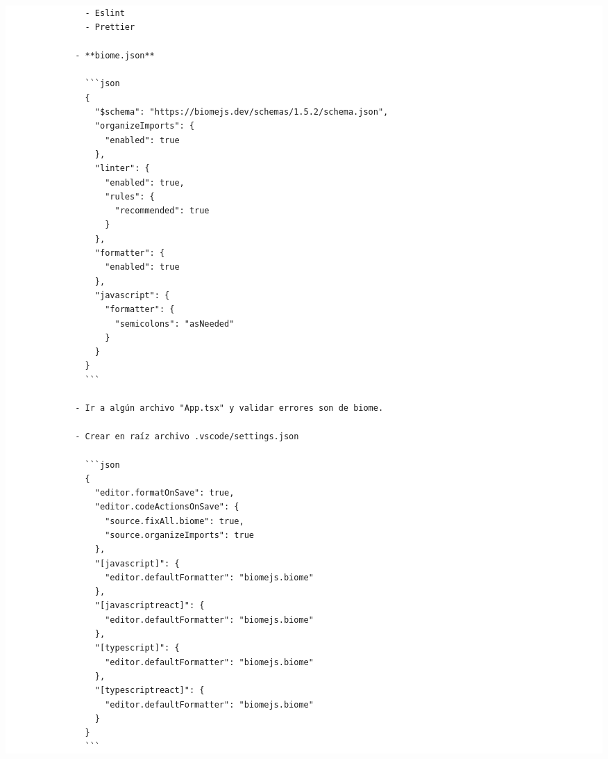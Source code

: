                     - Eslint
                    - Prettier

                  - **biome.json**

                    ```json
                    {
                      "$schema": "https://biomejs.dev/schemas/1.5.2/schema.json",
                      "organizeImports": {
                        "enabled": true
                      },
                      "linter": {
                        "enabled": true,
                        "rules": {
                          "recommended": true
                        }
                      },
                      "formatter": {
                        "enabled": true
                      },
                      "javascript": {
                        "formatter": {
                          "semicolons": "asNeeded"
                        }
                      }
                    }
                    ```

                  - Ir a algún archivo "App.tsx" y validar errores son de biome.

                  - Crear en raíz archivo .vscode/settings.json

                    ```json
                    {
                      "editor.formatOnSave": true,
                      "editor.codeActionsOnSave": {
                        "source.fixAll.biome": true,
                        "source.organizeImports": true
                      },
                      "[javascript]": {
                        "editor.defaultFormatter": "biomejs.biome"
                      },
                      "[javascriptreact]": {
                        "editor.defaultFormatter": "biomejs.biome"
                      },
                      "[typescript]": {
                        "editor.defaultFormatter": "biomejs.biome"
                      },
                      "[typescriptreact]": {
                        "editor.defaultFormatter": "biomejs.biome"
                      }
                    }
                    ```
